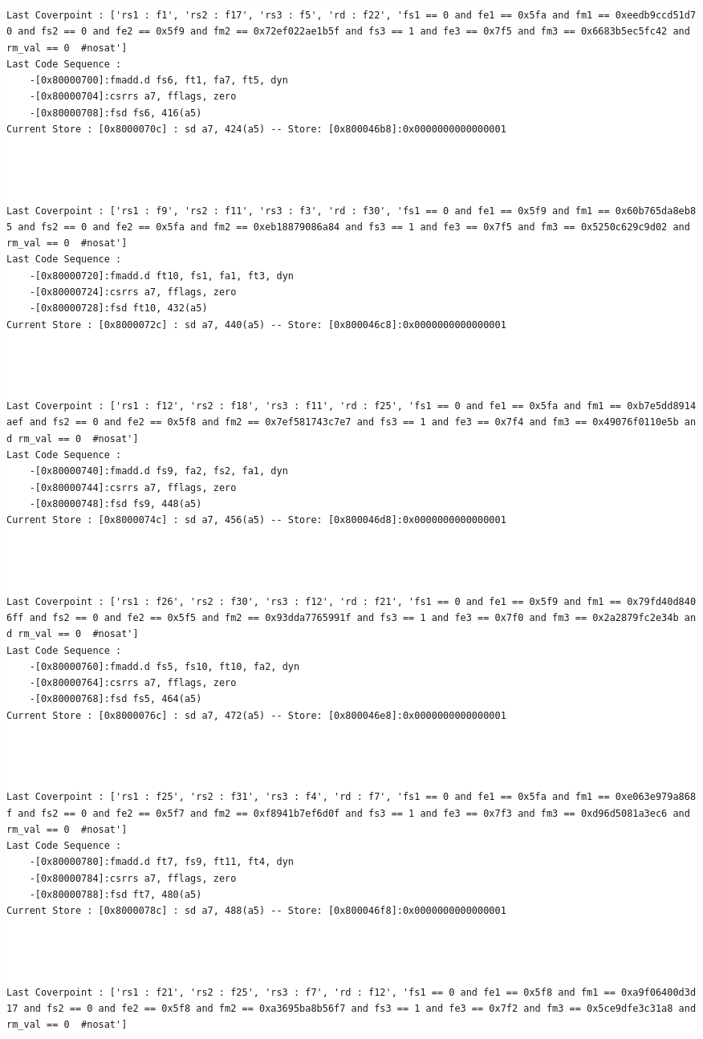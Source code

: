 ```
Last Coverpoint : ['rs1 : f1', 'rs2 : f17', 'rs3 : f5', 'rd : f22', 'fs1 == 0 and fe1 == 0x5fa and fm1 == 0xeedb9ccd51d70 and fs2 == 0 and fe2 == 0x5f9 and fm2 == 0x72ef022ae1b5f and fs3 == 1 and fe3 == 0x7f5 and fm3 == 0x6683b5ec5fc42 and rm_val == 0  #nosat']
Last Code Sequence : 
	-[0x80000700]:fmadd.d fs6, ft1, fa7, ft5, dyn
	-[0x80000704]:csrrs a7, fflags, zero
	-[0x80000708]:fsd fs6, 416(a5)
Current Store : [0x8000070c] : sd a7, 424(a5) -- Store: [0x800046b8]:0x0000000000000001




Last Coverpoint : ['rs1 : f9', 'rs2 : f11', 'rs3 : f3', 'rd : f30', 'fs1 == 0 and fe1 == 0x5f9 and fm1 == 0x60b765da8eb85 and fs2 == 0 and fe2 == 0x5fa and fm2 == 0xeb18879086a84 and fs3 == 1 and fe3 == 0x7f5 and fm3 == 0x5250c629c9d02 and rm_val == 0  #nosat']
Last Code Sequence : 
	-[0x80000720]:fmadd.d ft10, fs1, fa1, ft3, dyn
	-[0x80000724]:csrrs a7, fflags, zero
	-[0x80000728]:fsd ft10, 432(a5)
Current Store : [0x8000072c] : sd a7, 440(a5) -- Store: [0x800046c8]:0x0000000000000001




Last Coverpoint : ['rs1 : f12', 'rs2 : f18', 'rs3 : f11', 'rd : f25', 'fs1 == 0 and fe1 == 0x5fa and fm1 == 0xb7e5dd8914aef and fs2 == 0 and fe2 == 0x5f8 and fm2 == 0x7ef581743c7e7 and fs3 == 1 and fe3 == 0x7f4 and fm3 == 0x49076f0110e5b and rm_val == 0  #nosat']
Last Code Sequence : 
	-[0x80000740]:fmadd.d fs9, fa2, fs2, fa1, dyn
	-[0x80000744]:csrrs a7, fflags, zero
	-[0x80000748]:fsd fs9, 448(a5)
Current Store : [0x8000074c] : sd a7, 456(a5) -- Store: [0x800046d8]:0x0000000000000001




Last Coverpoint : ['rs1 : f26', 'rs2 : f30', 'rs3 : f12', 'rd : f21', 'fs1 == 0 and fe1 == 0x5f9 and fm1 == 0x79fd40d8406ff and fs2 == 0 and fe2 == 0x5f5 and fm2 == 0x93dda7765991f and fs3 == 1 and fe3 == 0x7f0 and fm3 == 0x2a2879fc2e34b and rm_val == 0  #nosat']
Last Code Sequence : 
	-[0x80000760]:fmadd.d fs5, fs10, ft10, fa2, dyn
	-[0x80000764]:csrrs a7, fflags, zero
	-[0x80000768]:fsd fs5, 464(a5)
Current Store : [0x8000076c] : sd a7, 472(a5) -- Store: [0x800046e8]:0x0000000000000001




Last Coverpoint : ['rs1 : f25', 'rs2 : f31', 'rs3 : f4', 'rd : f7', 'fs1 == 0 and fe1 == 0x5fa and fm1 == 0xe063e979a868f and fs2 == 0 and fe2 == 0x5f7 and fm2 == 0xf8941b7ef6d0f and fs3 == 1 and fe3 == 0x7f3 and fm3 == 0xd96d5081a3ec6 and rm_val == 0  #nosat']
Last Code Sequence : 
	-[0x80000780]:fmadd.d ft7, fs9, ft11, ft4, dyn
	-[0x80000784]:csrrs a7, fflags, zero
	-[0x80000788]:fsd ft7, 480(a5)
Current Store : [0x8000078c] : sd a7, 488(a5) -- Store: [0x800046f8]:0x0000000000000001




Last Coverpoint : ['rs1 : f21', 'rs2 : f25', 'rs3 : f7', 'rd : f12', 'fs1 == 0 and fe1 == 0x5f8 and fm1 == 0xa9f06400d3d17 and fs2 == 0 and fe2 == 0x5f8 and fm2 == 0xa3695ba8b56f7 and fs3 == 1 and fe3 == 0x7f2 and fm3 == 0x5ce9dfe3c31a8 and rm_val == 0  #nosat']
```
